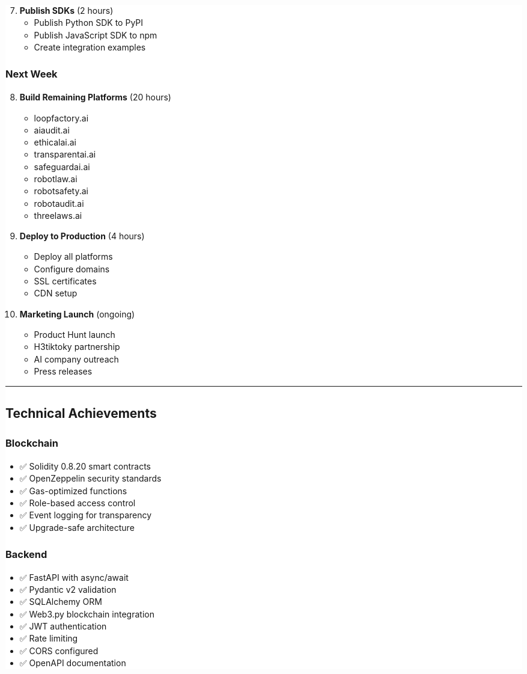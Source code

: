 7. **Publish SDKs** (2 hours)
   - Publish Python SDK to PyPI
   - Publish JavaScript SDK to npm
   - Create integration examples

### Next Week

8. **Build Remaining Platforms** (20 hours)
   - loopfactory.ai
   - aiaudit.ai
   - ethicalai.ai
   - transparentai.ai
   - safeguardai.ai
   - robotlaw.ai
   - robotsafety.ai
   - robotaudit.ai
   - threelaws.ai

9. **Deploy to Production** (4 hours)
   - Deploy all platforms
   - Configure domains
   - SSL certificates
   - CDN setup

10. **Marketing Launch** (ongoing)
    - Product Hunt launch
    - H3tiktoky partnership
    - AI company outreach
    - Press releases

---

## Technical Achievements

### Blockchain

- ✅ Solidity 0.8.20 smart contracts
- ✅ OpenZeppelin security standards
- ✅ Gas-optimized functions
- ✅ Role-based access control
- ✅ Event logging for transparency
- ✅ Upgrade-safe architecture

### Backend

- ✅ FastAPI with async/await
- ✅ Pydantic v2 validation
- ✅ SQLAlchemy ORM
- ✅ Web3.py blockchain integration
- ✅ JWT authentication
- ✅ Rate limiting
- ✅ CORS configured
- ✅ OpenAPI documentation
